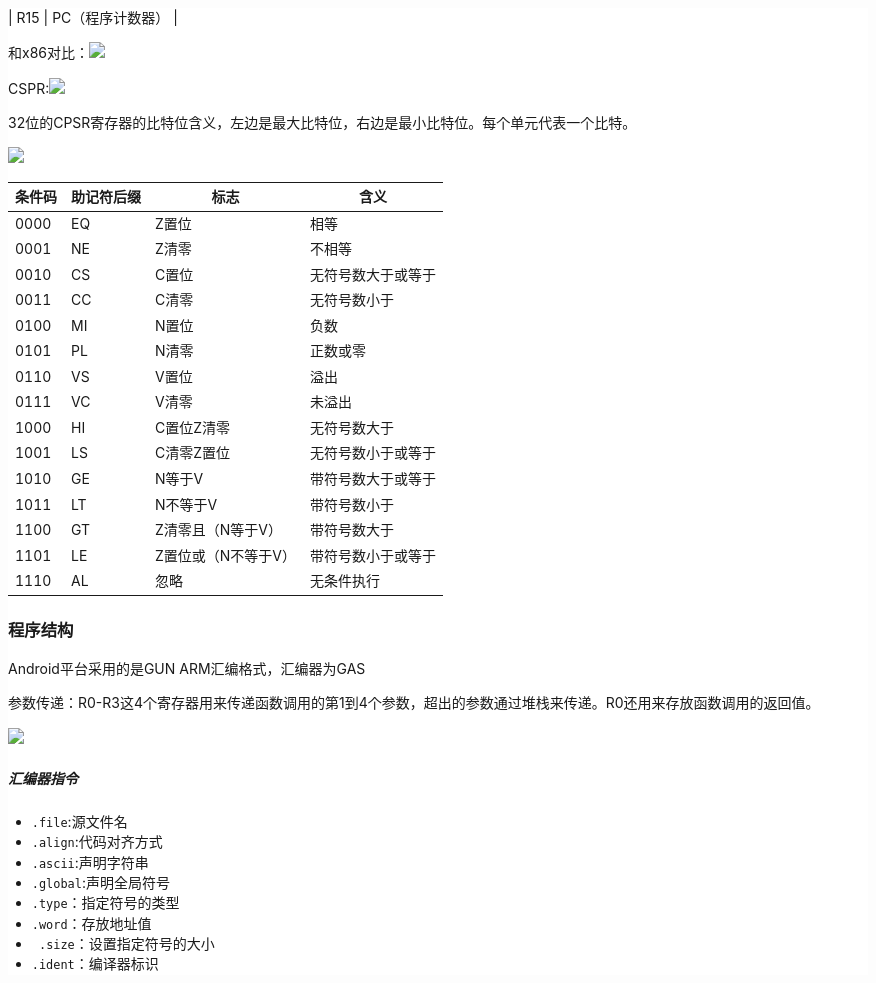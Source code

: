 |         R15         |           PC（程序计数器）           |

和x86对比：![](https://p5.ssl.qhimg.com/t01a8e5d24fa91f9f0f.jpg)

CSPR:![](http://my-md-1253484710.coscd.myqcloud.com/20180810122226.png)

32位的CPSR寄存器的比特位含义，左边是最大比特位，右边是最小比特位。每个单元代表一个比特。

![](http://my-md-1253484710.coscd.myqcloud.com/20180810122258.png)

| 条件码 | 助记符后缀 | 标志                | 含义               |
| ------ | ---------- | ------------------- | ------------------ |
| 0000   | EQ         | Z置位               | 相等               |
| 0001   | NE         | Z清零               | 不相等             |
| 0010   | CS         | C置位               | 无符号数大于或等于 |
| 0011   | CC         | C清零               | 无符号数小于       |
| 0100   | MI         | N置位               | 负数               |
| 0101   | PL         | N清零               | 正数或零           |
| 0110   | VS         | V置位               | 溢出               |
| 0111   | VC         | V清零               | 未溢出             |
| 1000   | HI         | C置位Z清零          | 无符号数大于       |
| 1001   | LS         | C清零Z置位          | 无符号数小于或等于 |
| 1010   | GE         | N等于V              | 带符号数大于或等于 |
| 1011   | LT         | N不等于V            | 带符号数小于       |
| 1100   | GT         | Z清零且（N等于V）   | 带符号数大于       |
| 1101   | LE         | Z置位或（N不等于V） | 带符号数小于或等于 |
| 1110   | AL         | 忽略                | 无条件执行         |

### 程序结构

Android平台采用的是GUN ARM汇编格式，汇编器为GAS

参数传递：R0-R3这4个寄存器用来传递函数调用的第1到4个参数，超出的参数通过堆栈来传递。R0还用来存放函数调用的返回值。

![](http://my-md-1253484710.coscd.myqcloud.com/20180810112712.gif)

##### 汇编器指令

- `.file`:源文件名
- `.align`:代码对齐方式
- `.ascii`:声明字符串
- `.global`:声明全局符号
- `.type`：指定符号的类型
- `.word`：存放地址值
- ` .size`：设置指定符号的大小
- `.ident`：编译器标识
